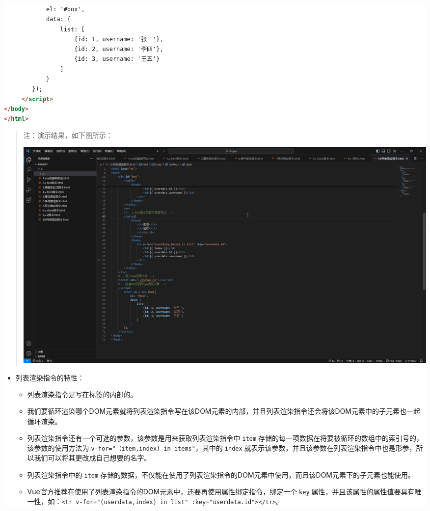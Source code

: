   ```html
              el: '#box',
              data: {
                  list: [
                      {id: 1, username: '张三'},
                      {id: 2, username: '李四'},
                      {id: 3, username: '王五'}
                  ]
              }
          });
       </script>
  </body>
  </html>
  ```

  > 注：演示结果，如下图所示：
  >
  > ![23](imgs/23.gif)

- 列表渲染指令的特性：

  - 列表渲染指令是写在标签的内部的。

  - 我们要循环渲染哪个DOM元素就将列表渲染指令写在该DOM元素的内部，并且列表渲染指令还会将该DOM元素中的子元素也一起循环渲染。

  - 列表渲染指令还有一个可选的参数，该参数是用来获取列表渲染指令中 `item` 存储的每一项数据在将要被循环的数组中的索引号的，该参数的使用方法为 `v-for="（item,index) in items"`，其中的 `index` 就表示该参数，并且该参数在列表渲染指令中也是形参，所以我们可以将其更改成自己想要的名字。

  - 列表渲染指令中的 `item` 存储的数据，不仅能在使用了列表渲染指令的DOM元素中使用，而且该DOM元素下的子元素也能使用。

  - Vue官方推荐在使用了列表渲染指令的DOM元素中，还要再使用属性绑定指令，绑定一个 `key` 属性，并且该属性的属性值要具有唯一性，如：`<tr v-for="(userdata,index) in list" :key="userdata.id"></tr>`。
